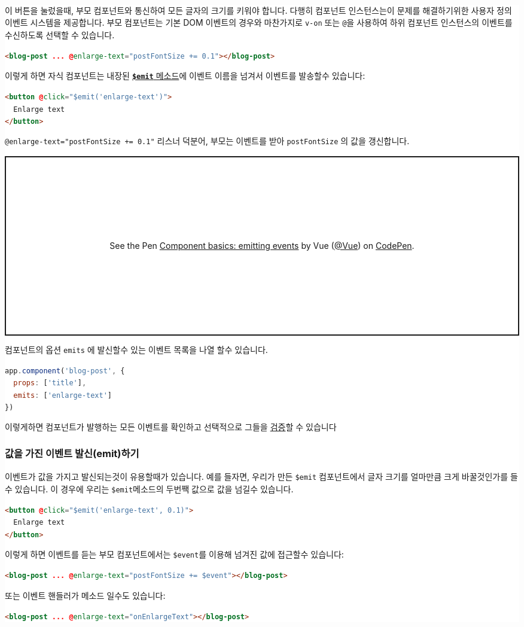 이 버튼을 눌렀을때, 부모 컴포넌트와 통신하여 모든 글자의 크기를 키워야 합니다. 다행히 컴포넌트 인스턴스는이 문제를 해결하기위한 사용자 정의 이벤트 시스템을 제공합니다. 부모 컴포넌트는  기본 DOM 이벤트의 경우와 마찬가지로 `v-on` 또는 `@`을 사용하여 하위 컴포넌트 인스턴스의 이벤트를 수신하도록 선택할 수 있습니다.

```html
<blog-post ... @enlarge-text="postFontSize += 0.1"></blog-post>
```

이렇게 하면 자식 컴포넌트는 내장된 [**`$emit`** 메소드](../api/instance-methods.html#emit)에 이벤트 이름을 넘겨서 이벤트를 발송할수 있습니다:

```html
<button @click="$emit('enlarge-text')">
  Enlarge text
</button>
```

`@enlarge-text="postFontSize += 0.1"` 리스너 덕분어, 부모는 이벤트를 받아 `postFontSize` 의 값을 갱신합니다.

<p class="codepen" data-height="300" data-theme-id="39028" data-default-tab="html,result" data-user="Vue" data-slug-hash="KKpGyrp" data-editable="true" style="height: 300px; box-sizing: border-box; display: flex; align-items: center; justify-content: center; border: 2px solid; margin: 1em 0; padding: 1em;" data-pen-title="Component basics: emitting events">   <span>See the Pen <a href="https://codepen.io/team/Vue/pen/KKpGyrp">   Component basics: emitting events</a> by Vue (<a href="https://codepen.io/Vue">@Vue</a>)   on <a href="https://codepen.io">CodePen</a>.</span> </p> <script async="" src="https://static.codepen.io/assets/embed/ei.js"></script>

컴포넌트의 옵션 `emits` 에 발신할수 있는 이벤트 목록을 나열 할수 있습니다.

```js
app.component('blog-post', {
  props: ['title'],
  emits: ['enlarge-text']
})
```

이렇게하면 컴포넌트가 발행하는 모든 이벤트를 확인하고 선택적으로 그들을 [검증](component-custom-events.html#validate-emitted-events)할 수 있습니다

### 값을 가진 이벤트 발신(emit)하기

이벤트가 값을 가지고 발신되는것이 유용할때가 있습니다. 예를 들자면, 우리가 만든 `$emit` 컴포넌트에서 글자 크기를 얼마만큼 크게 바꿀것인가를 들수 있습니다. 이 경우에 우리는 `$emit`메소드의 두번짹 값으로 값을 넘길수 있습니다.

```html
<button @click="$emit('enlarge-text', 0.1)">
  Enlarge text
</button>
```

이렇게 하면 이벤트를 듣는 부모 컴포넌트에서는 `$event`를 이용해 넘겨진 값에 접근할수 있습니다:

```html
<blog-post ... @enlarge-text="postFontSize += $event"></blog-post>
```

또는 이벤트 핸들러가 메소드 일수도 있습니다:

```html
<blog-post ... @enlarge-text="onEnlargeText"></blog-post>
```
